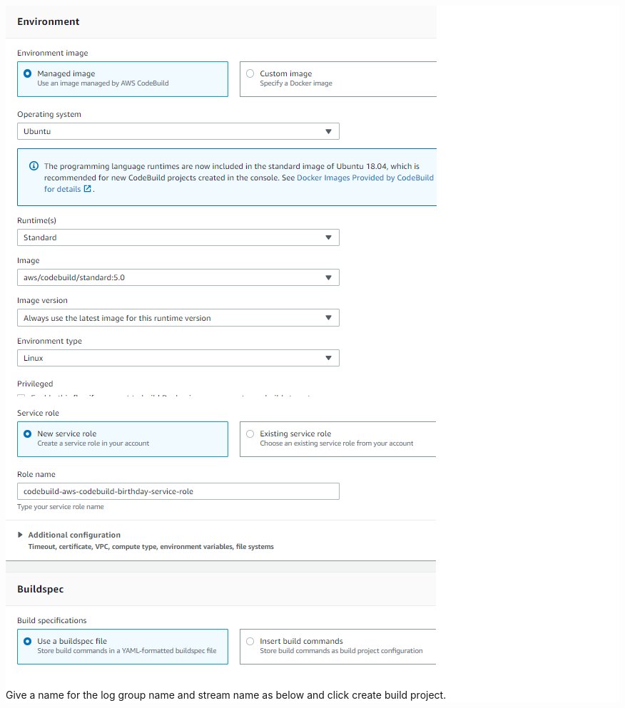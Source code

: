 ![homepage](.\aws-codepipeline-s3\img-codebuild5.png)

![homepage](.\aws-codepipeline-s3\img-codebuild6.png)

Give a name for the log group name and stream name as below and click create build project.
